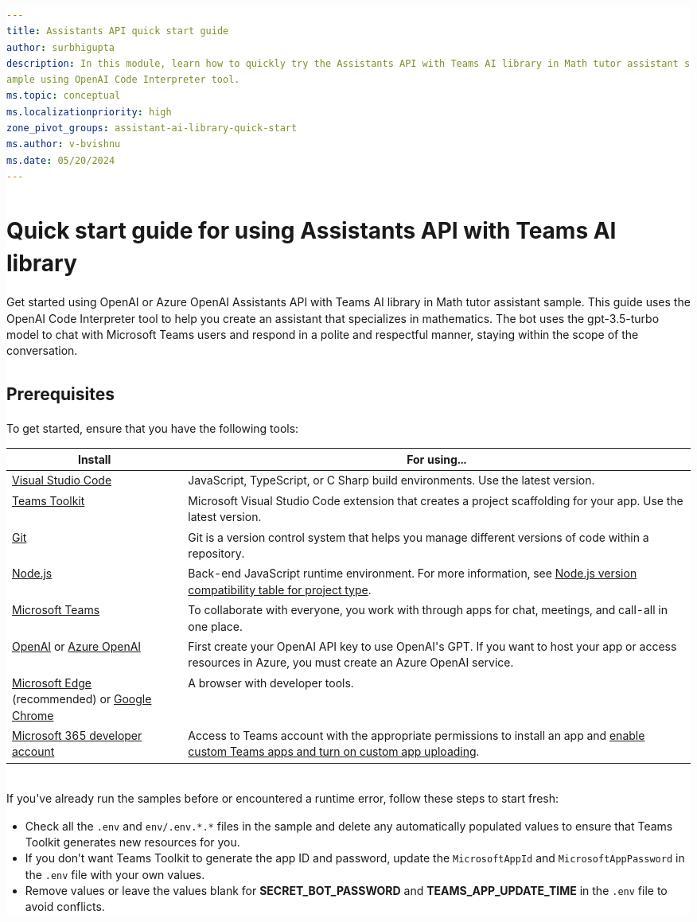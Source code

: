 ```yaml
---
title: Assistants API quick start guide
author: surbhigupta
description: In this module, learn how to quickly try the Assistants API with Teams AI library in Math tutor assistant sample using OpenAI Code Interpreter tool.
ms.topic: conceptual
ms.localizationpriority: high
zone_pivot_groups: assistant-ai-library-quick-start
ms.author: v-bvishnu
ms.date: 05/20/2024
---
```


# Quick start guide for using Assistants API with Teams AI library

Get started using OpenAI or Azure OpenAI Assistants API with Teams AI library in Math tutor assistant sample. This guide uses the OpenAI Code Interpreter tool to help you create an assistant that specializes in mathematics. The bot uses the gpt-3.5-turbo model to chat with Microsoft Teams users and respond in a polite and respectful manner, staying within the scope of the conversation.

## Prerequisites

To get started, ensure that you have the following tools:

| Install | For using... |
| --- | --- |
| [Visual Studio Code](https://code.visualstudio.com/download) | JavaScript, TypeScript, or C Sharp build environments. Use the latest version. |
| [Teams Toolkit](https://marketplace.visualstudio.com/items?itemName=TeamsDevApp.ms-teams-vscode-extension) | Microsoft Visual Studio Code extension that creates a project scaffolding for your app. Use the latest version.|
|[Git](https://git-scm.com/downloads)|Git is a version control system that helps you manage different versions of code within a repository. |
| [Node.js](https://nodejs.org/en/download/) | Back-end JavaScript runtime environment. For more information, see [Node.js version compatibility table for project type](~/toolkit/build-environments.md#nodejs-version-compatibility-table-for-project-type).|
| [Microsoft Teams](https://www.microsoft.com/microsoft-teams/download-app) | To collaborate with everyone, you work with through apps for chat, meetings, and call-all in one place.|
| [OpenAI](https://openai.com/api/) or [Azure OpenAI](https://oai.azure.com/portal)| First create your OpenAI API key to use OpenAI's GPT. If you want to host your app or access resources in Azure, you must create an Azure OpenAI service.|
| [Microsoft&nbsp;Edge](https://www.microsoft.com/edge) (recommended) or [Google Chrome](https://www.google.com/chrome/) | A browser with developer tools. |
| [Microsoft 365 developer account](/microsoftteams/platform/concepts/build-and-test/prepare-your-o365-tenant) | Access to Teams account with the appropriate permissions to install an app and [enable custom Teams apps and turn on custom app uploading](../../../concepts/build-and-test/prepare-your-o365-tenant.md#enable-custom-teams-apps-and-turn-on-custom-app-uploading). |

<br/>
If you've already run the samples before or encountered a runtime error, follow these steps to start fresh:

* Check all the `.env` and `env/.env.*.*` files in the sample and delete any automatically populated values to ensure that Teams Toolkit generates new resources for you.
* If you don’t want Teams Toolkit to generate the app ID and password, update the `MicrosoftAppId` and `MicrosoftAppPassword` in the `.env` file with your own values.
* Remove values or leave the values blank for  **SECRET_BOT_PASSWORD** and **TEAMS_APP_UPDATE_TIME** in the `.env` file to avoid conflicts.
